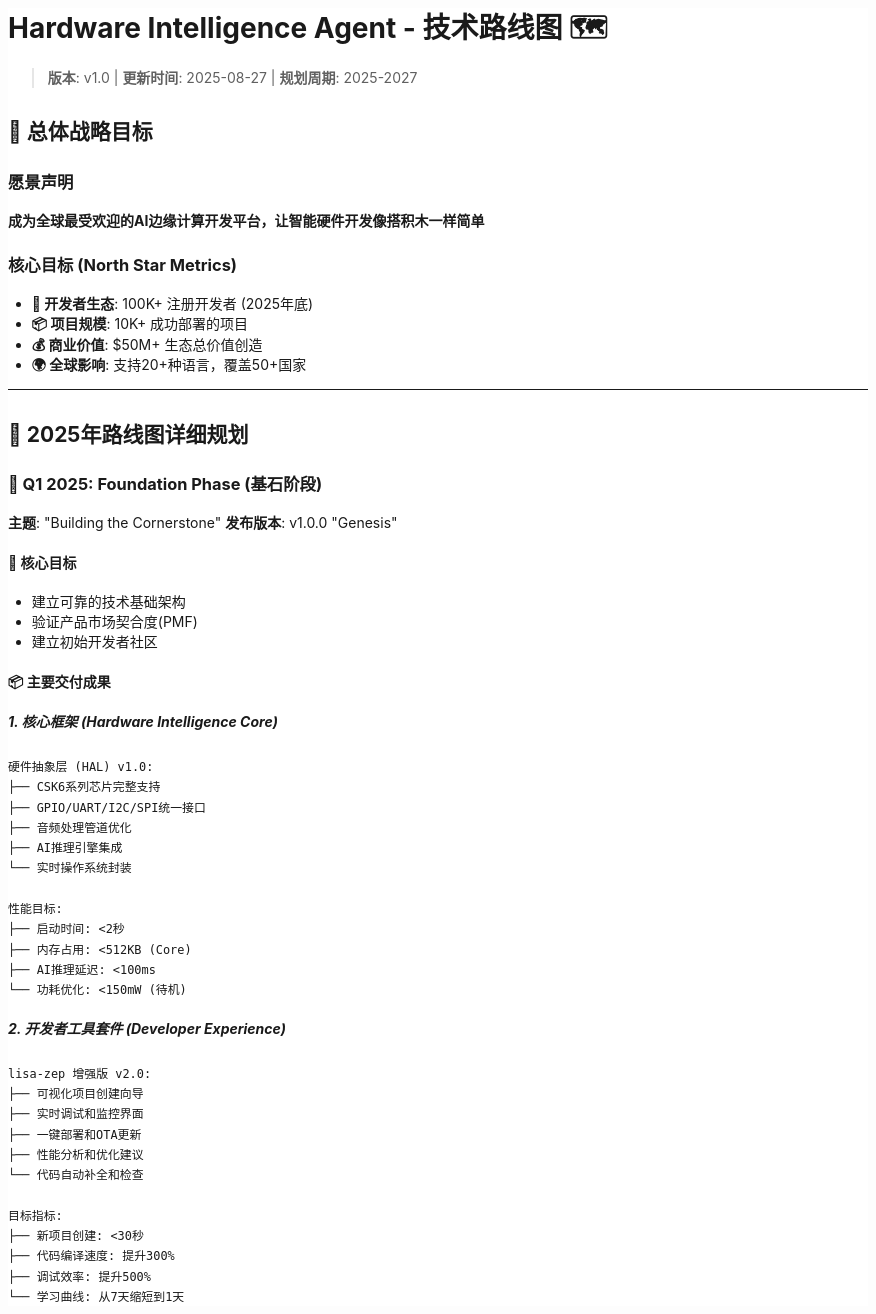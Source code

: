 # Hardware Intelligence Agent - 技术路线图 🗺️

> **版本**: v1.0 | **更新时间**: 2025-08-27 | **规划周期**: 2025-2027

## 🎯 总体战略目标

### 愿景声明
**成为全球最受欢迎的AI边缘计算开发平台，让智能硬件开发像搭积木一样简单**

### 核心目标 (North Star Metrics)
- **🚀 开发者生态**: 100K+ 注册开发者 (2025年底)
- **📦 项目规模**: 10K+ 成功部署的项目
- **💰 商业价值**: $50M+ 生态总价值创造
- **🌍 全球影响**: 支持20+种语言，覆盖50+国家

---

## 📅 2025年路线图详细规划

### 🚀 Q1 2025: Foundation Phase (基石阶段)
**主题**: "Building the Cornerstone"
**发布版本**: v1.0.0 "Genesis"

#### 🎯 核心目标
- 建立可靠的技术基础架构
- 验证产品市场契合度(PMF)
- 建立初始开发者社区

#### 📦 主要交付成果

##### 1. 核心框架 (Hardware Intelligence Core)
```
硬件抽象层 (HAL) v1.0:
├── CSK6系列芯片完整支持
├── GPIO/UART/I2C/SPI统一接口
├── 音频处理管道优化
├── AI推理引擎集成
└── 实时操作系统封装

性能目标:
├── 启动时间: <2秒
├── 内存占用: <512KB (Core)
├── AI推理延迟: <100ms
└── 功耗优化: <150mW (待机)
```

##### 2. 开发者工具套件 (Developer Experience)
```
lisa-zep 增强版 v2.0:
├── 可视化项目创建向导
├── 实时调试和监控界面
├── 一键部署和OTA更新
├── 性能分析和优化建议
└── 代码自动补全和检查

目标指标:
├── 新项目创建: <30秒
├── 代码编译速度: 提升300%
├── 调试效率: 提升500%
└── 学习曲线: 从7天缩短到1天
```
